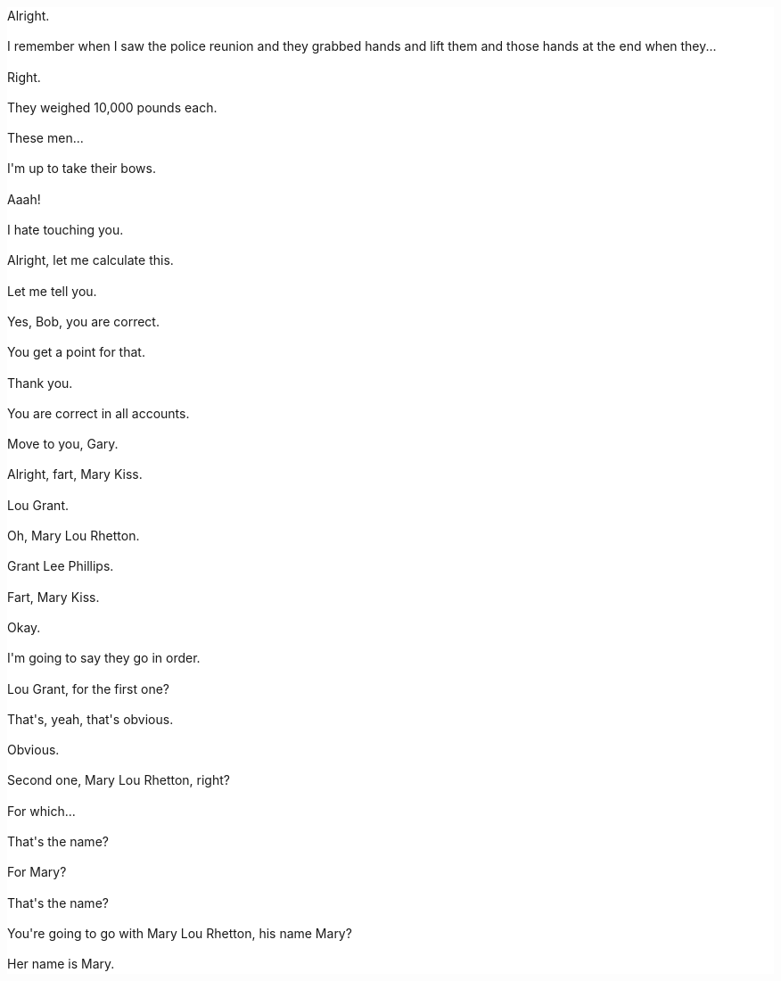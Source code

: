 Alright.

I remember when I saw the police reunion and they grabbed hands and lift them and those hands at the end when they...

Right.

They weighed 10,000 pounds each.

These men...

I'm up to take their bows.

Aaah!

I hate touching you.

Alright, let me calculate this.

Let me tell you.

Yes, Bob, you are correct.

You get a point for that.

Thank you.

You are correct in all accounts.

Move to you, Gary.

Alright, fart, Mary Kiss.

Lou Grant.

Oh, Mary Lou Rhetton.

Grant Lee Phillips.

Fart, Mary Kiss.

Okay.

I'm going to say they go in order.

Lou Grant, for the first one?

That's, yeah, that's obvious.

Obvious.

Second one, Mary Lou Rhetton, right?

For which...

That's the name?

For Mary?

That's the name?

You're going to go with Mary Lou Rhetton, his name Mary?

Her name is Mary.
